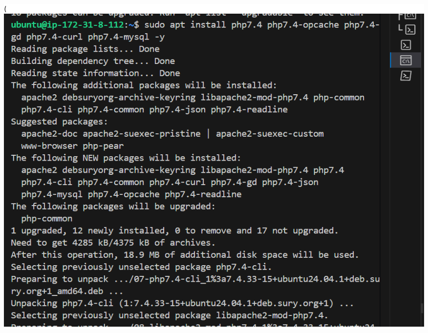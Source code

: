 (![image alt](https://github.com/Maarioon/Steghub_Devops-Cloud_Engineering/blob/41cac3f832990ad83274145f220d9288bcc17372/DevOps-Tooling-Website-Solution-103/images/Screenshot%202024-09-29%20183201.png)
